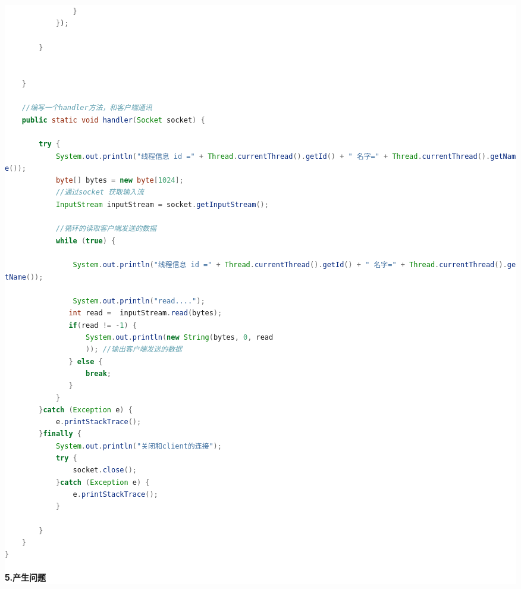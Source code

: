 ```java
                }
            });

        }


    }

    //编写一个handler方法，和客户端通讯
    public static void handler(Socket socket) {

        try {
            System.out.println("线程信息 id =" + Thread.currentThread().getId() + " 名字=" + Thread.currentThread().getName());
            byte[] bytes = new byte[1024];
            //通过socket 获取输入流
            InputStream inputStream = socket.getInputStream();

            //循环的读取客户端发送的数据
            while (true) {

                System.out.println("线程信息 id =" + Thread.currentThread().getId() + " 名字=" + Thread.currentThread().getName());

                System.out.println("read....");
               int read =  inputStream.read(bytes);
               if(read != -1) {
                   System.out.println(new String(bytes, 0, read
                   )); //输出客户端发送的数据
               } else {
                   break;
               }
            }
        }catch (Exception e) {
            e.printStackTrace();
        }finally {
            System.out.println("关闭和client的连接");
            try {
                socket.close();
            }catch (Exception e) {
                e.printStackTrace();
            }

        }
    }
}

```

#### 5.产生问题
